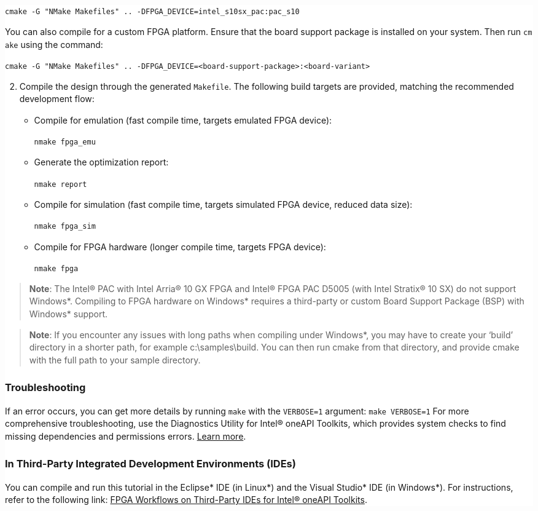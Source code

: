    ```
   cmake -G "NMake Makefiles" .. -DFPGA_DEVICE=intel_s10sx_pac:pac_s10
   ```
   You can also compile for a custom FPGA platform. Ensure that the board support package is installed on your system. Then run `cmake` using the command:
   ```
   cmake -G "NMake Makefiles" .. -DFPGA_DEVICE=<board-support-package>:<board-variant>
   ```

2. Compile the design through the generated `Makefile`. The following build targets are provided, matching the recommended development flow:

   * Compile for emulation (fast compile time, targets emulated FPGA device):
     ```
     nmake fpga_emu
     ```
   * Generate the optimization report:
     ```
     nmake report
     ```
   * Compile for simulation (fast compile time, targets simulated FPGA device, reduced data size):
     ```
     nmake fpga_sim
     ```
   * Compile for FPGA hardware (longer compile time, targets FPGA device):
     ```
     nmake fpga
     ```

> **Note**: The Intel&reg; PAC with Intel Arria&reg; 10 GX FPGA and Intel&reg; FPGA PAC D5005 (with Intel Stratix&reg; 10 SX) do not support Windows*. Compiling to FPGA hardware on Windows* requires a third-party or custom Board Support Package (BSP) with Windows* support.

> **Note**: If you encounter any issues with long paths when compiling under Windows*, you may have to create your ‘build’ directory in a shorter path, for example c:\samples\build.  You can then run cmake from that directory, and provide cmake with the full path to your sample directory.

### Troubleshooting
If an error occurs, you can get more details by running `make` with
the `VERBOSE=1` argument:
``make VERBOSE=1``
For more comprehensive troubleshooting, use the Diagnostics Utility for
Intel&reg; oneAPI Toolkits, which provides system checks to find missing
dependencies and permissions errors.
[Learn more](https://software.intel.com/content/www/us/en/develop/documentation/diagnostic-utility-user-guide/top.html).

 ### In Third-Party Integrated Development Environments (IDEs)

You can compile and run this tutorial in the Eclipse* IDE (in Linux*) and the Visual Studio* IDE (in Windows*). For instructions, refer to the following link: [FPGA Workflows on Third-Party IDEs for Intel&reg; oneAPI Toolkits](https://www.intel.com/content/www/us/en/developer/articles/technical/intel-oneapi-dpcpp-fpga-workflow-on-ide.html).
